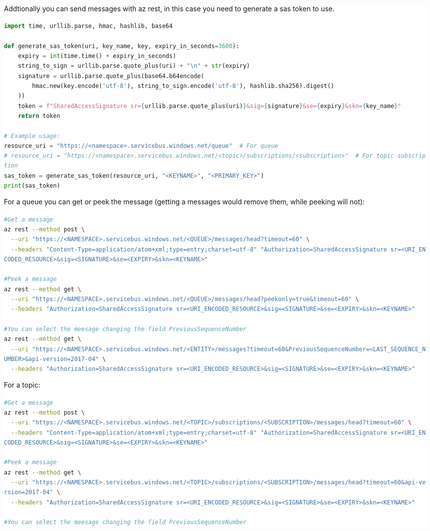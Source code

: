 Addtionally you can send messages with az rest, in this case you need to generate a sas token to use.
```python
import time, urllib.parse, hmac, hashlib, base64

def generate_sas_token(uri, key_name, key, expiry_in_seconds=3600):
    expiry = int(time.time() + expiry_in_seconds)
    string_to_sign = urllib.parse.quote_plus(uri) + "\n" + str(expiry)
    signature = urllib.parse.quote_plus(base64.b64encode(
        hmac.new(key.encode('utf-8'), string_to_sign.encode('utf-8'), hashlib.sha256).digest()
    ))
    token = f"SharedAccessSignature sr={urllib.parse.quote_plus(uri)}&sig={signature}&se={expiry}&skn={key_name}"
    return token

# Example usage:
resource_uri = "https://<namespace>.servicebus.windows.net/queue"  # For queue
# resource_uri = "https://<namespace>.servicebus.windows.net/<topic>/subscriptions/<subscription>"  # For topic subscription
sas_token = generate_sas_token(resource_uri, "<KEYNAME>", "<PRIMARY_KEY>")
print(sas_token)

```

For a queue you can get or peek the message (getting a messages would remove them, while peeking will not):
```bash
#Get a message
az rest --method post \
  --uri "https://<NAMESPACE>.servicebus.windows.net/<QUEUE>/messages/head?timeout=60" \
  --headers "Content-Type=application/atom+xml;type=entry;charset=utf-8" "Authorization=SharedAccessSignature sr=<URI_ENCODED_RESOURCE>&sig=<SIGNATURE>&se=<EXPIRY>&skn=<KEYNAME>"

#Peek a message
az rest --method get \
  --uri "https://<NAMESPACE>.servicebus.windows.net/<QUEUE>/messages/head?peekonly=true&timeout=60" \
  --headers "Authorization=SharedAccessSignature sr=<URI_ENCODED_RESOURCE>&sig=<SIGNATURE>&se=<EXPIRY>&skn=<KEYNAME>"

#You can select the meesage changing the field PreviousSequenceNumber
az rest --method get \
  --uri "https://<NAMESPACE>.servicebus.windows.net/<ENTITY>/messages?timeout=60&PreviousSequenceNumber=<LAST_SEQUENCE_NUMBER>&api-version=2017-04" \
  --headers "Authorization=SharedAccessSignature sr=<URI_ENCODED_RESOURCE>&sig=<SIGNATURE>&se=<EXPIRY>&skn=<KEYNAME>"
```

For a topic:
```bash
#Get a message
az rest --method post \
  --uri "https://<NAMESPACE>.servicebus.windows.net/<TOPIC>/subscriptions/<SUBSCRIPTION>/messages/head?timeout=60" \
  --headers "Content-Type=application/atom+xml;type=entry;charset=utf-8" "Authorization=SharedAccessSignature sr=<URI_ENCODED_RESOURCE>&sig=<SIGNATURE>&se=<EXPIRY>&skn=<KEYNAME>"

#Peek a message
az rest --method get \
  --uri "https://<NAMESPACE>.servicebus.windows.net/<TOPIC>/subscriptions/<SUBSCRIPTION>/messages/head?timeout=60&api-version=2017-04" \
  --headers "Authorization=SharedAccessSignature sr=<URI_ENCODED_RESOURCE>&sig=<SIGNATURE>&se=<EXPIRY>&skn=<KEYNAME>"

#You can select the meesage changing the field PreviousSequenceNumber
```